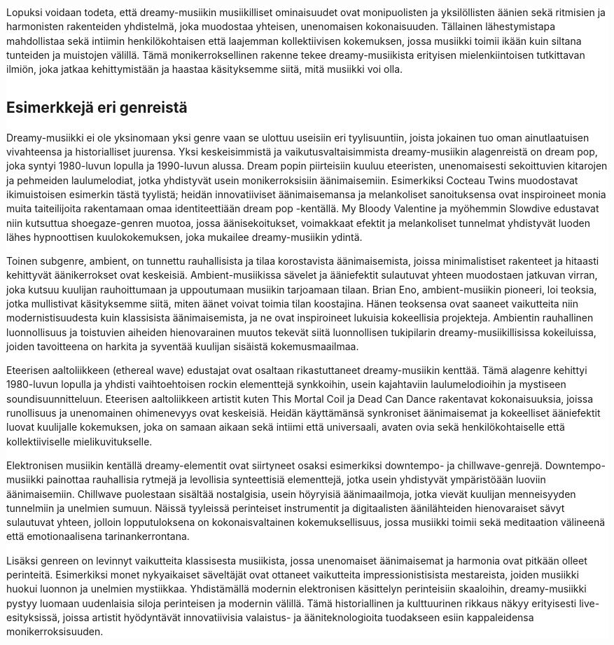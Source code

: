 Lopuksi voidaan todeta, että dreamy-musiikin musiikilliset ominaisuudet ovat monipuolisten ja yksilöllisten äänien sekä ritmisien ja harmonisten rakenteiden yhdistelmä, joka muodostaa yhteisen, unenomaisen kokonaisuuden. Tällainen lähestymistapa mahdollistaa sekä intiimin henkilökohtaisen että laajemman kollektiivisen kokemuksen, jossa musiikki toimii ikään kuin siltana tunteiden ja muistojen välillä. Tämä monikerroksellinen rakenne tekee dreamy-musiikista erityisen mielenkiintoisen tutkittavan ilmiön, joka jatkaa kehittymistään ja haastaa käsityksemme siitä, mitä musiikki voi olla.


## Esimerkkejä eri genreistä

Dreamy-musiikki ei ole yksinomaan yksi genre vaan se ulottuu useisiin eri tyylisuuntiin, joista jokainen tuo oman ainutlaatuisen vivahteensa ja historialliset juurensa. Yksi keskeisimmistä ja vaikutusvaltaisimmista dreamy-musiikin alagenreistä on dream pop, joka syntyi 1980-luvun lopulla ja 1990-luvun alussa. Dream popin piirteisiin kuuluu eteeristen, unenomaisesti sekoittuvien kitarojen ja pehmeiden laulumelodiat, jotka yhdistyvät usein monikerroksisiin äänimaisemiin. Esimerkiksi Cocteau Twins muodostavat ikimuistoisen esimerkin tästä tyylistä; heidän innovatiiviset äänimaisemansa ja melankoliset sanoituksensa ovat inspiroineet monia muita taiteilijoita rakentamaan omaa identiteettiään dream pop -kentällä. My Bloody Valentine ja myöhemmin Slowdive edustavat niin kutsuttua shoegaze-genren muotoa, jossa äänisekoitukset, voimakkaat efektit ja melankoliset tunnelmat yhdistyvät luoden lähes hypnoottisen kuulokokemuksen, joka mukailee dreamy-musiikin ydintä.

Toinen subgenre, ambient, on tunnettu rauhallisista ja tilaa korostavista äänimaisemista, joissa minimalistiset rakenteet ja hitaasti kehittyvät äänikerrokset ovat keskeisiä. Ambient-musiikissa sävelet ja ääniefektit sulautuvat yhteen muodostaen jatkuvan virran, joka kutsuu kuulijan rauhoittumaan ja uppoutumaan musiikin tarjoamaan tilaan. Brian Eno, ambient-musiikin pioneeri, loi teoksia, jotka mullistivat käsityksemme siitä, miten äänet voivat toimia tilan koostajina. Hänen teoksensa ovat saaneet vaikutteita niin modernistisuudesta kuin klassisista äänimaisemista, ja ne ovat inspiroineet lukuisia kokeellisia projekteja. Ambientin rauhallinen luonnollisuus ja toistuvien aiheiden hienovarainen muutos tekevät siitä luonnollisen tukipilarin dreamy-musiikillisissa kokeiluissa, joiden tavoitteena on harkita ja syventää kuulijan sisäistä kokemusmaailmaa.  

Eteerisen aaltoliikkeen (ethereal wave) edustajat ovat osaltaan rikastuttaneet dreamy-musiikin kenttää. Tämä alagenre kehittyi 1980-luvun lopulla ja yhdisti vaihtoehtoisen rockin elementtejä synkkoihin, usein kajahtaviin laulumelodioihin ja mystiseen soundisuunnitteluun. Eteerisen aaltoliikkeen artistit kuten This Mortal Coil ja Dead Can Dance rakentavat kokonaisuuksia, joissa runollisuus ja unenomainen ohimenevyys ovat keskeisiä. Heidän käyttämänsä synkroniset äänimaisemat ja kokeelliset ääniefektit luovat kuulijalle kokemuksen, joka on samaan aikaan sekä intiimi että universaali, avaten ovia sekä henkilökohtaiselle että kollektiiviselle mielikuvitukselle.

Elektronisen musiikin kentällä dreamy-elementit ovat siirtyneet osaksi esimerkiksi downtempo- ja chillwave-genrejä. Downtempo-musiikki painottaa rauhallisia rytmejä ja levollisia synteettisiä elementtejä, jotka usein yhdistyvät ympäristöään luoviin äänimaisemiin. Chillwave puolestaan sisältää nostalgisia, usein höyryisiä äänimaailmoja, jotka vievät kuulijan menneisyyden tunnelmiin ja unelmien sumuun. Näissä tyyleissä perinteiset instrumentit ja digitaalisten äänilähteiden hienovaraiset sävyt sulautuvat yhteen, jolloin lopputuloksena on kokonaisvaltainen kokemuksellisuus, jossa musiikki toimii sekä meditaation välineenä että emotionaalisena tarinankerrontana.  

Lisäksi genreen on levinnyt vaikutteita klassisesta musiikista, jossa unenomaiset äänimaisemat ja harmonia ovat pitkään olleet perinteitä. Esimerkiksi monet nykyaikaiset säveltäjät ovat ottaneet vaikutteita impressionistisista mestareista, joiden musiikki huokui luonnon ja unelmien mystiikkaa. Yhdistämällä modernin elektronisen käsittelyn perinteisiin skaaloihin, dreamy-musiikki pystyy luomaan uudenlaisia siloja perinteisen ja modernin välillä. Tämä historiallinen ja kulttuurinen rikkaus näkyy erityisesti live-esityksissä, joissa artistit hyödyntävät innovatiivisia valaistus- ja ääniteknologioita tuodakseen esiin kappaleidensa monikerroksisuuden.  
